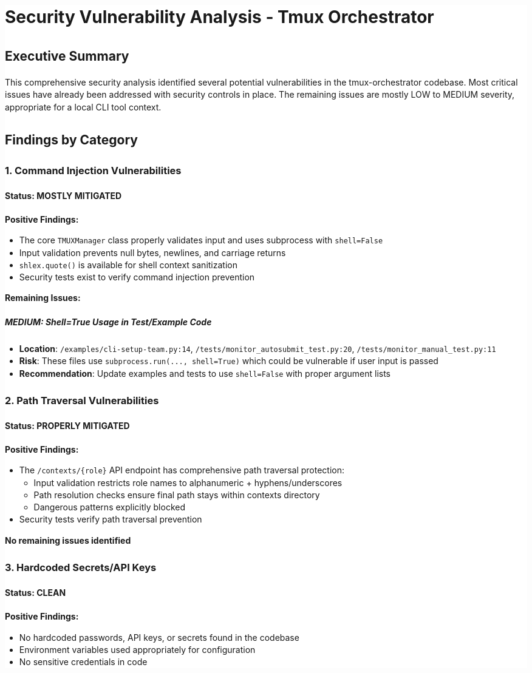 # Security Vulnerability Analysis - Tmux Orchestrator

## Executive Summary

This comprehensive security analysis identified several potential vulnerabilities in the tmux-orchestrator codebase. Most critical issues have already been addressed with security controls in place. The remaining issues are mostly LOW to MEDIUM severity, appropriate for a local CLI tool context.

## Findings by Category

### 1. Command Injection Vulnerabilities

#### Status: MOSTLY MITIGATED

**Positive Findings:**
- The core `TMUXManager` class properly validates input and uses subprocess with `shell=False`
- Input validation prevents null bytes, newlines, and carriage returns
- `shlex.quote()` is available for shell context sanitization
- Security tests exist to verify command injection prevention

**Remaining Issues:**

##### MEDIUM: Shell=True Usage in Test/Example Code
- **Location**: `/examples/cli-setup-team.py:14`, `/tests/monitor_autosubmit_test.py:20`, `/tests/monitor_manual_test.py:11`
- **Risk**: These files use `subprocess.run(..., shell=True)` which could be vulnerable if user input is passed
- **Recommendation**: Update examples and tests to use `shell=False` with proper argument lists

### 2. Path Traversal Vulnerabilities

#### Status: PROPERLY MITIGATED

**Positive Findings:**
- The `/contexts/{role}` API endpoint has comprehensive path traversal protection:
  - Input validation restricts role names to alphanumeric + hyphens/underscores
  - Path resolution checks ensure final path stays within contexts directory
  - Dangerous patterns explicitly blocked
- Security tests verify path traversal prevention

**No remaining issues identified**

### 3. Hardcoded Secrets/API Keys

#### Status: CLEAN

**Positive Findings:**
- No hardcoded passwords, API keys, or secrets found in the codebase
- Environment variables used appropriately for configuration
- No sensitive credentials in code
